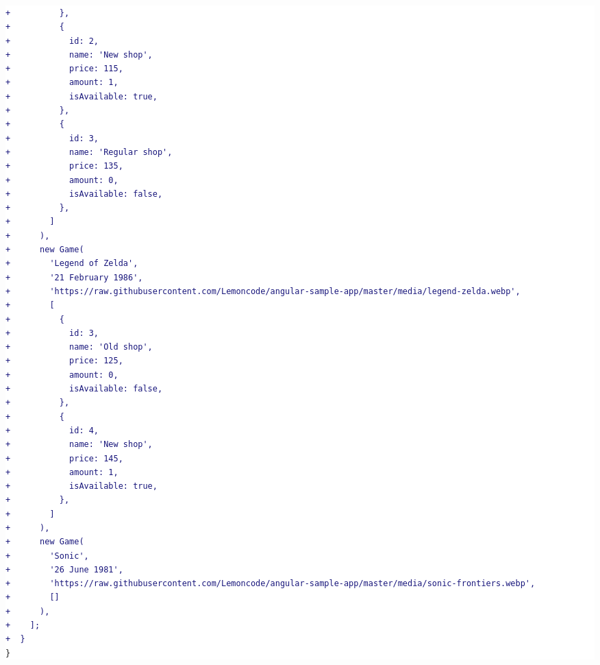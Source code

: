 ```diff
+          },
+          {
+            id: 2,
+            name: 'New shop',
+            price: 115,
+            amount: 1,
+            isAvailable: true,
+          },
+          {
+            id: 3,
+            name: 'Regular shop',
+            price: 135,
+            amount: 0,
+            isAvailable: false,
+          },
+        ]
+      ),
+      new Game(
+        'Legend of Zelda',
+        '21 February 1986',
+        'https://raw.githubusercontent.com/Lemoncode/angular-sample-app/master/media/legend-zelda.webp',
+        [
+          {
+            id: 3,
+            name: 'Old shop',
+            price: 125,
+            amount: 0,
+            isAvailable: false,
+          },
+          {
+            id: 4,
+            name: 'New shop',
+            price: 145,
+            amount: 1,
+            isAvailable: true,
+          },
+        ]
+      ),
+      new Game(
+        'Sonic',
+        '26 June 1981',
+        'https://raw.githubusercontent.com/Lemoncode/angular-sample-app/master/media/sonic-frontiers.webp',
+        []
+      ),
+    ];
+  }
}
```
